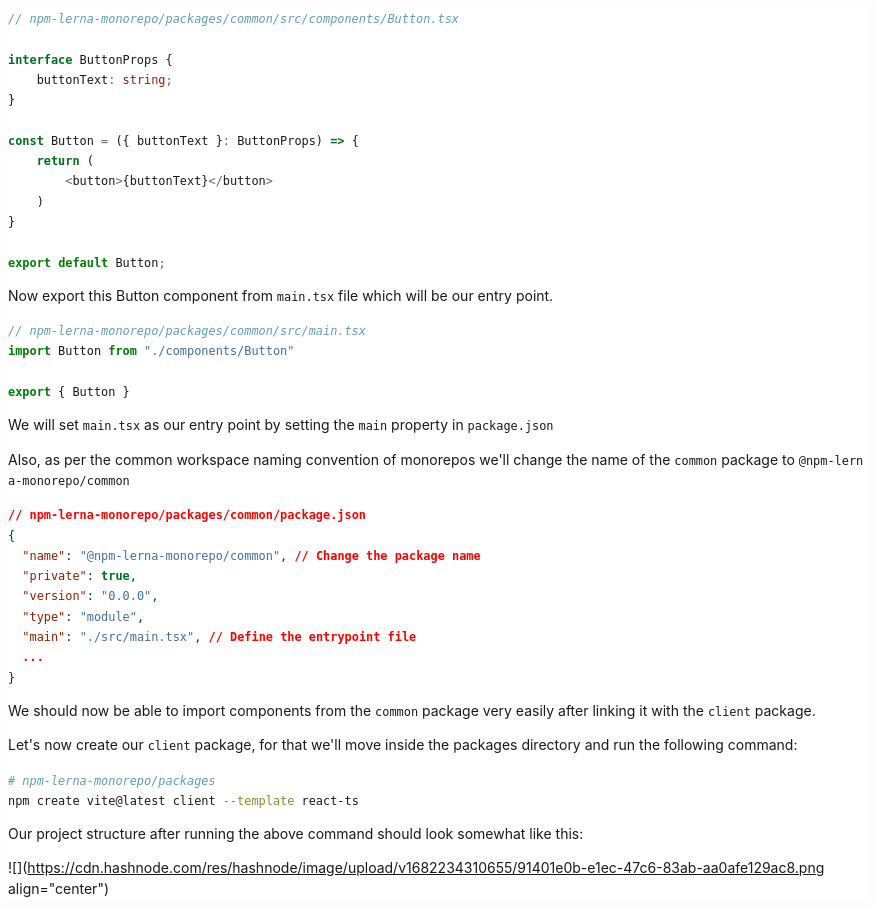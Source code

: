 ```typescript
// npm-lerna-monorepo/packages/common/src/components/Button.tsx

interface ButtonProps {
    buttonText: string;
}

const Button = ({ buttonText }: ButtonProps) => {
    return (
        <button>{buttonText}</button>
    )
}

export default Button;
```

Now export this Button component from `main.tsx` file which will be our entry point.

```typescript
// npm-lerna-monorepo/packages/common/src/main.tsx
import Button from "./components/Button"

export { Button }
```

We will set `main.tsx` as our entry point by setting the `main` property in `package.json`

Also, as per the common workspace naming convention of monorepos we'll change the name of the `common` package to `@npm-lerna-monorepo/common`

```json
// npm-lerna-monorepo/packages/common/package.json
{
  "name": "@npm-lerna-monorepo/common", // Change the package name
  "private": true,
  "version": "0.0.0",
  "type": "module",
  "main": "./src/main.tsx", // Define the entrypoint file
  ...
}
```

We should now be able to import components from the `common` package very easily after linking it with the `client` package.

Let's now create our `client` package, for that we'll move inside the packages directory and run the following command:

```bash
# npm-lerna-monorepo/packages
npm create vite@latest client --template react-ts
```

Our project structure after running the above command should look somewhat like this:

![](https://cdn.hashnode.com/res/hashnode/image/upload/v1682234310655/91401e0b-e1ec-47c6-83ab-aa0afe129ac8.png align="center")
